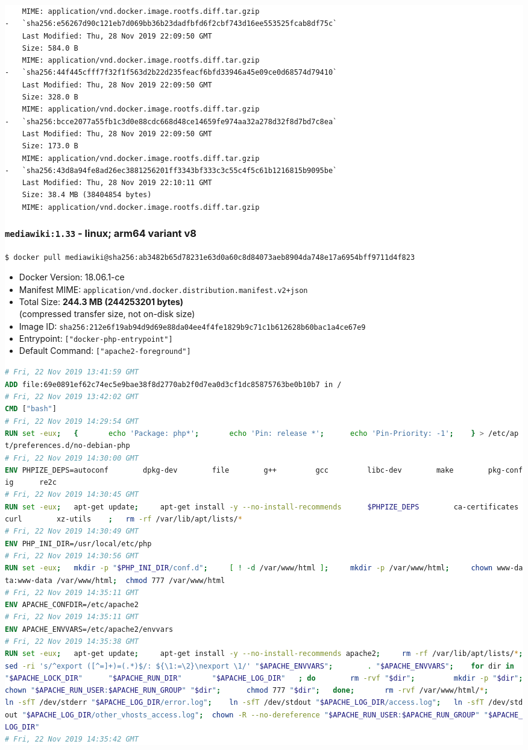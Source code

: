		MIME: application/vnd.docker.image.rootfs.diff.tar.gzip
	-	`sha256:e56267d90c121eb7d069bb36b23dadfbfd6f2cbf743d16ee553525fcab8df75c`  
		Last Modified: Thu, 28 Nov 2019 22:09:50 GMT  
		Size: 584.0 B  
		MIME: application/vnd.docker.image.rootfs.diff.tar.gzip
	-	`sha256:44f445cfff7f32f1f563d2b22d235feacf6bfd33946a45e09ce0d68574d79410`  
		Last Modified: Thu, 28 Nov 2019 22:09:50 GMT  
		Size: 328.0 B  
		MIME: application/vnd.docker.image.rootfs.diff.tar.gzip
	-	`sha256:bcce2077a55fb1c3d0e88cdc668d48ce14659fe974aa32a278d32f8d7bd7c8ea`  
		Last Modified: Thu, 28 Nov 2019 22:09:50 GMT  
		Size: 173.0 B  
		MIME: application/vnd.docker.image.rootfs.diff.tar.gzip
	-	`sha256:43d8a94fe8ad26ec3881256201ff3343bf333c3c55c4f5c61b1216815b9095be`  
		Last Modified: Thu, 28 Nov 2019 22:10:11 GMT  
		Size: 38.4 MB (38404854 bytes)  
		MIME: application/vnd.docker.image.rootfs.diff.tar.gzip

### `mediawiki:1.33` - linux; arm64 variant v8

```console
$ docker pull mediawiki@sha256:ab3482b65d78231e63d0a60c8d84073aeb8904da748e17a6954bff9711d4f823
```

-	Docker Version: 18.06.1-ce
-	Manifest MIME: `application/vnd.docker.distribution.manifest.v2+json`
-	Total Size: **244.3 MB (244253201 bytes)**  
	(compressed transfer size, not on-disk size)
-	Image ID: `sha256:212e6f19ab94d9d69e88da04ee4f4fe1829b9c71c1b612628b60bac1a4ce67e9`
-	Entrypoint: `["docker-php-entrypoint"]`
-	Default Command: `["apache2-foreground"]`

```dockerfile
# Fri, 22 Nov 2019 13:41:59 GMT
ADD file:69e0891ef62c74ec5e9bae38f8d2770ab2f0d7ea0d3cf1dc85875763be0b10b7 in / 
# Fri, 22 Nov 2019 13:42:02 GMT
CMD ["bash"]
# Fri, 22 Nov 2019 14:29:54 GMT
RUN set -eux; 	{ 		echo 'Package: php*'; 		echo 'Pin: release *'; 		echo 'Pin-Priority: -1'; 	} > /etc/apt/preferences.d/no-debian-php
# Fri, 22 Nov 2019 14:30:00 GMT
ENV PHPIZE_DEPS=autoconf 		dpkg-dev 		file 		g++ 		gcc 		libc-dev 		make 		pkg-config 		re2c
# Fri, 22 Nov 2019 14:30:45 GMT
RUN set -eux; 	apt-get update; 	apt-get install -y --no-install-recommends 		$PHPIZE_DEPS 		ca-certificates 		curl 		xz-utils 	; 	rm -rf /var/lib/apt/lists/*
# Fri, 22 Nov 2019 14:30:49 GMT
ENV PHP_INI_DIR=/usr/local/etc/php
# Fri, 22 Nov 2019 14:30:56 GMT
RUN set -eux; 	mkdir -p "$PHP_INI_DIR/conf.d"; 	[ ! -d /var/www/html ]; 	mkdir -p /var/www/html; 	chown www-data:www-data /var/www/html; 	chmod 777 /var/www/html
# Fri, 22 Nov 2019 14:35:11 GMT
ENV APACHE_CONFDIR=/etc/apache2
# Fri, 22 Nov 2019 14:35:11 GMT
ENV APACHE_ENVVARS=/etc/apache2/envvars
# Fri, 22 Nov 2019 14:35:38 GMT
RUN set -eux; 	apt-get update; 	apt-get install -y --no-install-recommends apache2; 	rm -rf /var/lib/apt/lists/*; 		sed -ri 's/^export ([^=]+)=(.*)$/: ${\1:=\2}\nexport \1/' "$APACHE_ENVVARS"; 		. "$APACHE_ENVVARS"; 	for dir in 		"$APACHE_LOCK_DIR" 		"$APACHE_RUN_DIR" 		"$APACHE_LOG_DIR" 	; do 		rm -rvf "$dir"; 		mkdir -p "$dir"; 		chown "$APACHE_RUN_USER:$APACHE_RUN_GROUP" "$dir"; 		chmod 777 "$dir"; 	done; 		rm -rvf /var/www/html/*; 		ln -sfT /dev/stderr "$APACHE_LOG_DIR/error.log"; 	ln -sfT /dev/stdout "$APACHE_LOG_DIR/access.log"; 	ln -sfT /dev/stdout "$APACHE_LOG_DIR/other_vhosts_access.log"; 	chown -R --no-dereference "$APACHE_RUN_USER:$APACHE_RUN_GROUP" "$APACHE_LOG_DIR"
# Fri, 22 Nov 2019 14:35:42 GMT
```